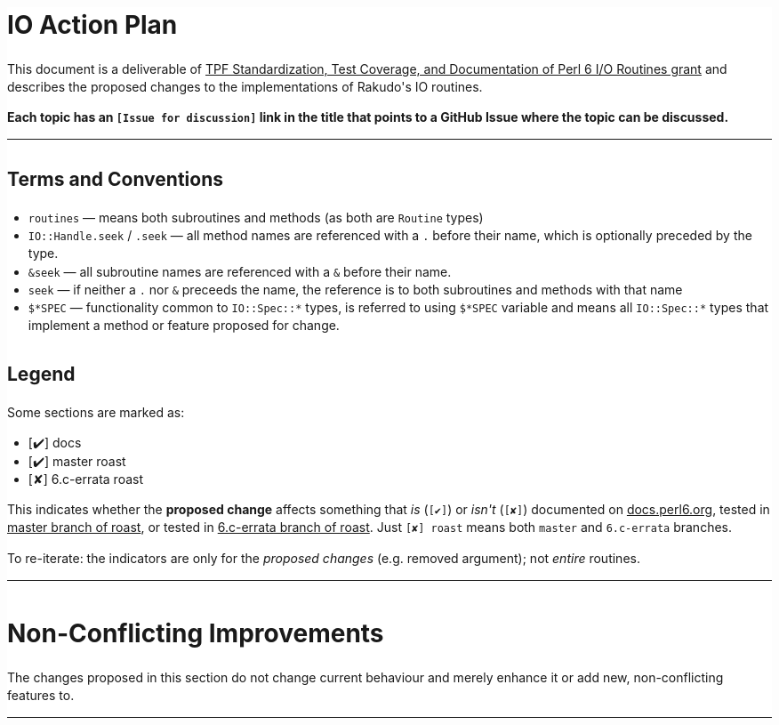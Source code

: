 # IO Action Plan

This document is a deliverable of [TPF Standardization, Test Coverage, and
Documentation of Perl 6 I/O Routines
grant](http://news.perlfoundation.org/2017/01/grant-proposal-standardization.html)
and describes the proposed changes to the implementations of Rakudo's IO
routines.

**Each topic has an `[Issue for discussion]` link in the title that points to
a GitHub Issue where the topic can be discussed.**

---------------

## Terms and Conventions

- `routines` — means both subroutines and methods (as both are `Routine` types)
- `IO::Handle.seek` / `.seek` — all method names are referenced with a `.`
before their name, which is optionally preceded by the type.
- `&seek` — all subroutine names are referenced with a `&` before their name.
- `seek` — if neither a `.` nor `&` preceeds the name, the reference is to
    both subroutines and methods with that name
- `$*SPEC` — functionality common to `IO::Spec::*` types, is referred to using
`$*SPEC` variable and means all `IO::Spec::*` types that implement a method or
feature proposed for change.

## Legend

Some sections are marked as:

- [✔️] docs
- [✔️] master roast
- [✘] 6.c-errata roast

This indicates whether the **proposed change** affects something that
*is* (`[✔️]`) or *isn't* (`[✘]`) documented on [docs.perl6.org](https://docs.perl6.org),
tested in [master branch of roast](https://github.com/perl6/roast), or tested in
[6.c-errata branch of roast](https://github.com/perl6/roast/tree/6.c-errata).
Just `[✘] roast` means both `master` and `6.c-errata` branches.

To re-iterate: the indicators are only for the *proposed changes* (e.g. removed
argument); not *entire* routines.


------------------------------

# Non-Conflicting Improvements

The changes proposed in this section do not change current behaviour and merely
enhance it or add new, non-conflicting features to.


------------------------------
